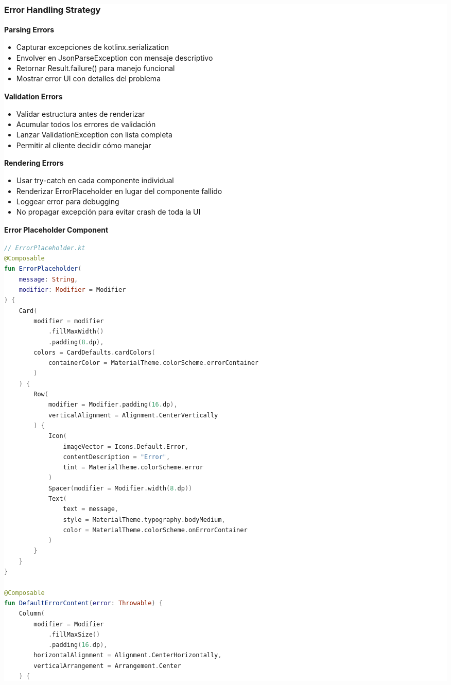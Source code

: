 ### Error Handling Strategy

**Parsing Errors**
- Capturar excepciones de kotlinx.serialization
- Envolver en JsonParseException con mensaje descriptivo
- Retornar Result.failure() para manejo funcional
- Mostrar error UI con detalles del problema

**Validation Errors**
- Validar estructura antes de renderizar
- Acumular todos los errores de validación
- Lanzar ValidationException con lista completa
- Permitir al cliente decidir cómo manejar

**Rendering Errors**
- Usar try-catch en cada componente individual
- Renderizar ErrorPlaceholder en lugar del componente fallido
- Loggear error para debugging
- No propagar excepción para evitar crash de toda la UI

**Error Placeholder Component**


```kotlin
// ErrorPlaceholder.kt
@Composable
fun ErrorPlaceholder(
    message: String,
    modifier: Modifier = Modifier
) {
    Card(
        modifier = modifier
            .fillMaxWidth()
            .padding(8.dp),
        colors = CardDefaults.cardColors(
            containerColor = MaterialTheme.colorScheme.errorContainer
        )
    ) {
        Row(
            modifier = Modifier.padding(16.dp),
            verticalAlignment = Alignment.CenterVertically
        ) {
            Icon(
                imageVector = Icons.Default.Error,
                contentDescription = "Error",
                tint = MaterialTheme.colorScheme.error
            )
            Spacer(modifier = Modifier.width(8.dp))
            Text(
                text = message,
                style = MaterialTheme.typography.bodyMedium,
                color = MaterialTheme.colorScheme.onErrorContainer
            )
        }
    }
}

@Composable
fun DefaultErrorContent(error: Throwable) {
    Column(
        modifier = Modifier
            .fillMaxSize()
            .padding(16.dp),
        horizontalAlignment = Alignment.CenterHorizontally,
        verticalArrangement = Arrangement.Center
    ) {
```